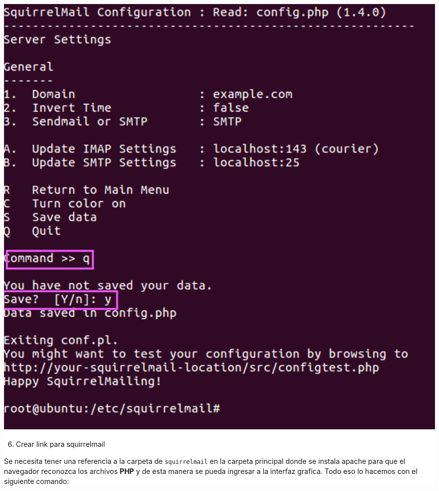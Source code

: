 ![12.squirrelmail_quit_from_menu](.img/12.squirrelmail_quit_from_menu.png)


6. Crear link para squirrelmail

Se necesita tener una referencia a la carpeta de `squirrelmail` en la carpeta principal donde se instala apache para que el navegador reconozca los archivos **PHP** y de esta manera se pueda ingresar a la interfaz grafica.
Todo eso lo hacemos con el siguiente comando:
